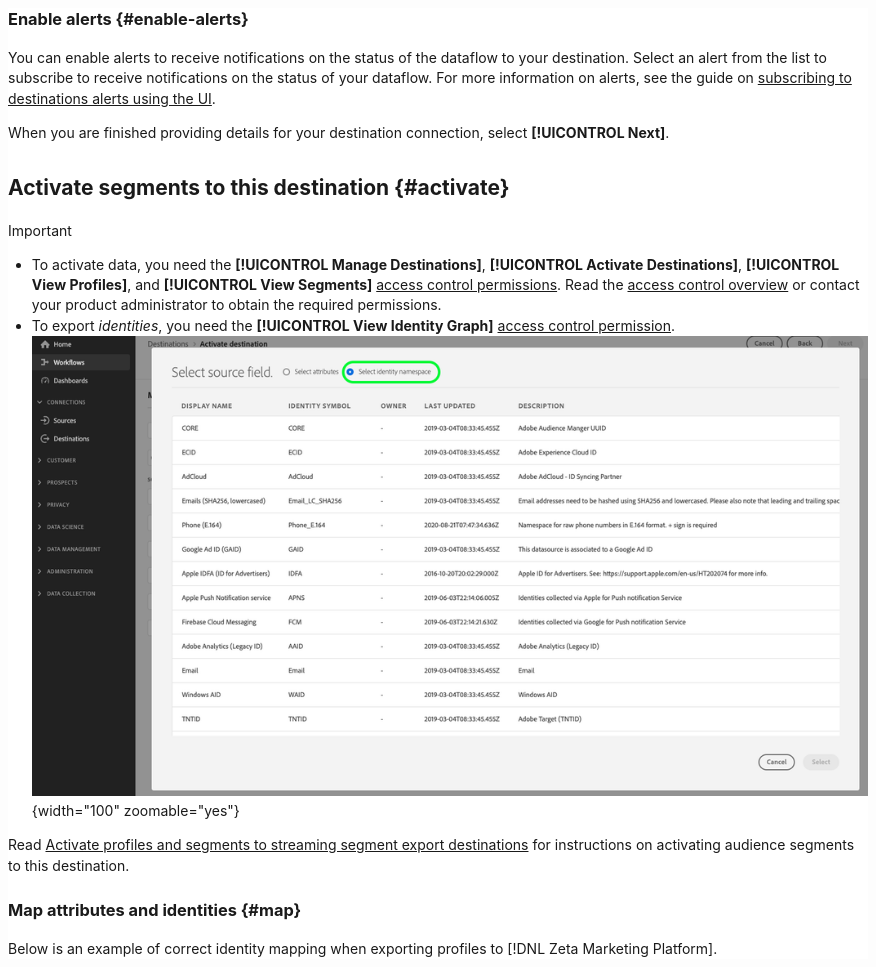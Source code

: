 ### Enable alerts {#enable-alerts}

You can enable alerts to receive notifications on the status of the dataflow to your destination. Select an alert from the list to subscribe to receive notifications on the status of your dataflow. For more information on alerts, see the guide on [subscribing to destinations alerts using the UI](../../ui/alerts.md).

When you are finished providing details for your destination connection, select **[!UICONTROL Next]**.

## Activate segments to this destination {#activate}

>[!IMPORTANT]
> 
>* To activate data, you need the **[!UICONTROL Manage Destinations]**, **[!UICONTROL Activate Destinations]**, **[!UICONTROL View Profiles]**, and **[!UICONTROL View Segments]** [access control permissions](/help/access-control/home.md#permissions). Read the [access control overview](/help/access-control/ui/overview.md) or contact your product administrator to obtain the required permissions.
>* To export *identities*, you need the **[!UICONTROL View Identity Graph]** [access control permission](/help/access-control/home.md#permissions). <br> ![Select identity namespace highlighted in the workflow to activate audiences to destinations.](/help/destinations/assets/overview/export-identities-to-destination.png "Select identity namespace highlighted in the workflow to activate audiences to destinations."){width="100" zoomable="yes"}

Read [Activate profiles and segments to streaming segment export destinations](/help/destinations/ui/activate-segment-streaming-destinations.md) for instructions on activating audience segments to this destination.

### Map attributes and identities {#map}

Below is an example of correct identity mapping when exporting profiles to [!DNL Zeta Marketing Platform].
